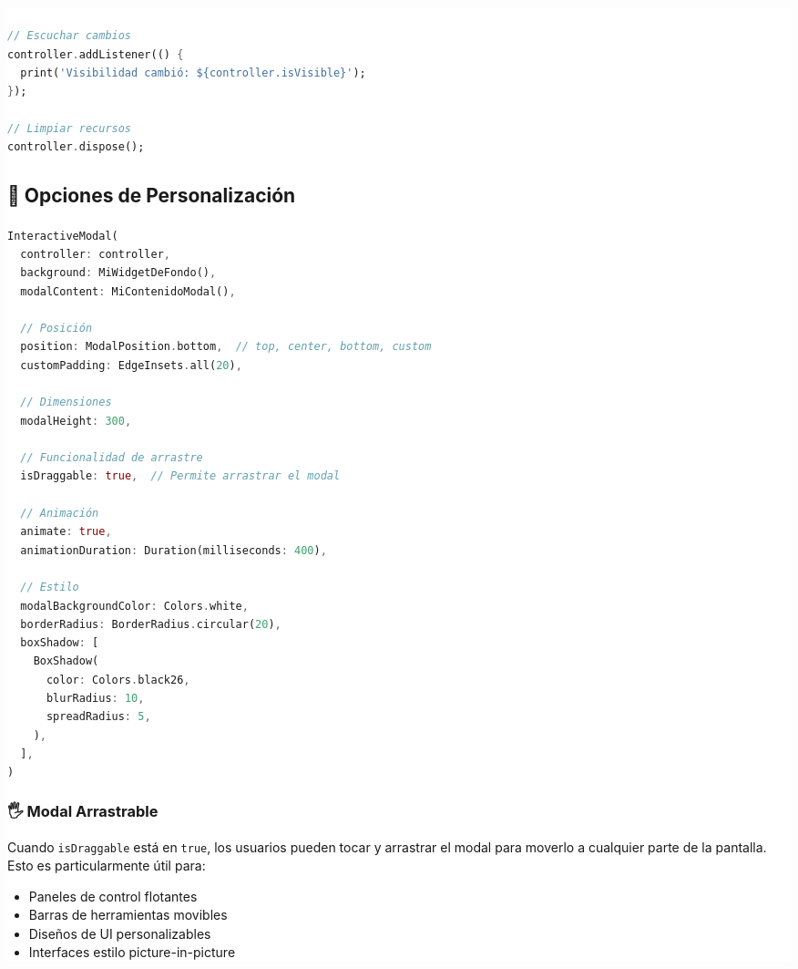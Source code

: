 ```dart

// Escuchar cambios
controller.addListener(() {
  print('Visibilidad cambió: ${controller.isVisible}');
});

// Limpiar recursos
controller.dispose();
```

## 🎨 Opciones de Personalización

```dart
InteractiveModal(
  controller: controller,
  background: MiWidgetDeFondo(),
  modalContent: MiContenidoModal(),
  
  // Posición
  position: ModalPosition.bottom,  // top, center, bottom, custom
  customPadding: EdgeInsets.all(20),
  
  // Dimensiones
  modalHeight: 300,
  
  // Funcionalidad de arrastre
  isDraggable: true,  // Permite arrastrar el modal
  
  // Animación
  animate: true,
  animationDuration: Duration(milliseconds: 400),
  
  // Estilo
  modalBackgroundColor: Colors.white,
  borderRadius: BorderRadius.circular(20),
  boxShadow: [
    BoxShadow(
      color: Colors.black26,
      blurRadius: 10,
      spreadRadius: 5,
    ),
  ],
)
```

### 🖐️ Modal Arrastrable

Cuando `isDraggable` está en `true`, los usuarios pueden tocar y arrastrar el modal para moverlo a cualquier parte de la pantalla. Esto es particularmente útil para:

- Paneles de control flotantes
- Barras de herramientas movibles
- Diseños de UI personalizables
- Interfaces estilo picture-in-picture
